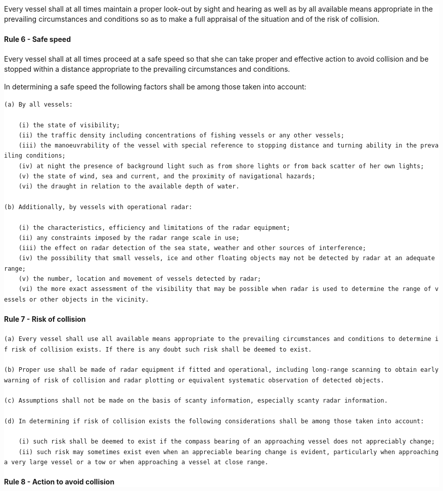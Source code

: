 Every vessel shall at all times maintain a proper look-out by sight and hearing as well as by all available means appropriate in the prevailing circumstances and conditions so as to make a full appraisal of the situation and of the risk of collision.

#### Rule 6 - Safe speed

Every vessel shall at all times proceed at a safe speed so that she can take proper and effective action to avoid collision and be stopped within a distance appropriate to the prevailing circumstances and conditions.

In determining a safe speed the following factors shall be among those taken into account:

    (a) By all vessels:

        (i) the state of visibility;
        (ii) the traffic density including concentrations of fishing vessels or any other vessels;
        (iii) the manoeuvrability of the vessel with special reference to stopping distance and turning ability in the prevailing conditions;
        (iv) at night the presence of background light such as from shore lights or from back scatter of her own lights;
        (v) the state of wind, sea and current, and the proximity of navigational hazards;
        (vi) the draught in relation to the available depth of water.

    (b) Additionally, by vessels with operational radar:

        (i) the characteristics, efficiency and limitations of the radar equipment;
        (ii) any constraints imposed by the radar range scale in use;
        (iii) the effect on radar detection of the sea state, weather and other sources of interference;
        (iv) the possibility that small vessels, ice and other floating objects may not be detected by radar at an adequate range;
        (v) the number, location and movement of vessels detected by radar;
        (vi) the more exact assessment of the visibility that may be possible when radar is used to determine the range of vessels or other objects in the vicinity.

#### Rule 7 - Risk of collision

    (a) Every vessel shall use all available means appropriate to the prevailing circumstances and conditions to determine if risk of collision exists. If there is any doubt such risk shall be deemed to exist.

    (b) Proper use shall be made of radar equipment if fitted and operational, including long-range scanning to obtain early warning of risk of collision and radar plotting or equivalent systematic observation of detected objects.

    (c) Assumptions shall not be made on the basis of scanty information, especially scanty radar information.

    (d) In determining if risk of collision exists the following considerations shall be among those taken into account:

        (i) such risk shall be deemed to exist if the compass bearing of an approaching vessel does not appreciably change;
        (ii) such risk may sometimes exist even when an appreciable bearing change is evident, particularly when approaching a very large vessel or a tow or when approaching a vessel at close range.
        
#### Rule 8 - Action to avoid collision
